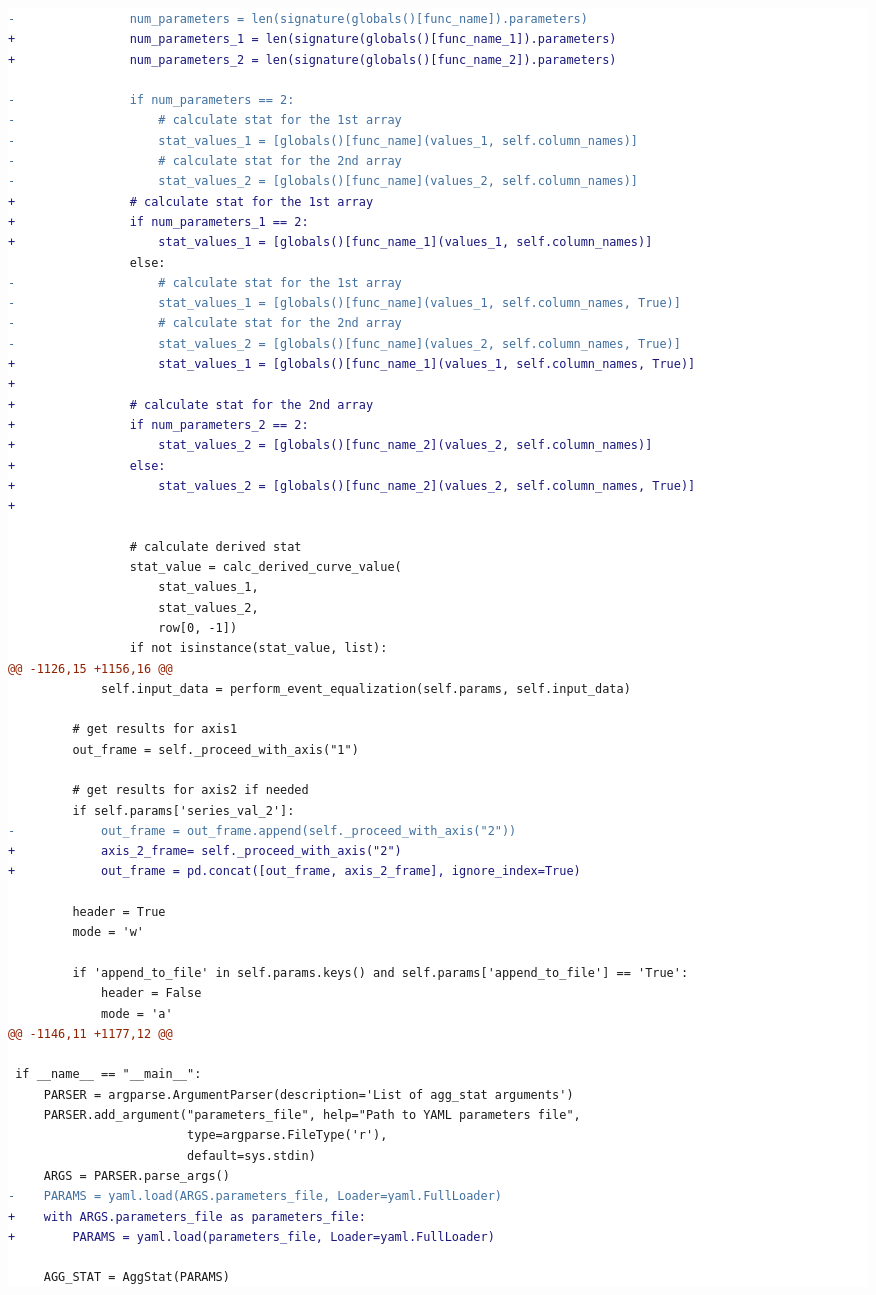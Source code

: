 ```diff
-                num_parameters = len(signature(globals()[func_name]).parameters)
+                num_parameters_1 = len(signature(globals()[func_name_1]).parameters)
+                num_parameters_2 = len(signature(globals()[func_name_2]).parameters)
 
-                if num_parameters == 2:
-                    # calculate stat for the 1st array
-                    stat_values_1 = [globals()[func_name](values_1, self.column_names)]
-                    # calculate stat for the 2nd array
-                    stat_values_2 = [globals()[func_name](values_2, self.column_names)]
+                # calculate stat for the 1st array
+                if num_parameters_1 == 2:
+                    stat_values_1 = [globals()[func_name_1](values_1, self.column_names)]
                 else:
-                    # calculate stat for the 1st array
-                    stat_values_1 = [globals()[func_name](values_1, self.column_names, True)]
-                    # calculate stat for the 2nd array
-                    stat_values_2 = [globals()[func_name](values_2, self.column_names, True)]
+                    stat_values_1 = [globals()[func_name_1](values_1, self.column_names, True)]
+
+                # calculate stat for the 2nd array
+                if num_parameters_2 == 2:
+                    stat_values_2 = [globals()[func_name_2](values_2, self.column_names)]
+                else:
+                    stat_values_2 = [globals()[func_name_2](values_2, self.column_names, True)]
+
 
                 # calculate derived stat
                 stat_value = calc_derived_curve_value(
                     stat_values_1,
                     stat_values_2,
                     row[0, -1])
                 if not isinstance(stat_value, list):
@@ -1126,15 +1156,16 @@
             self.input_data = perform_event_equalization(self.params, self.input_data)
 
         # get results for axis1
         out_frame = self._proceed_with_axis("1")
 
         # get results for axis2 if needed
         if self.params['series_val_2']:
-            out_frame = out_frame.append(self._proceed_with_axis("2"))
+            axis_2_frame= self._proceed_with_axis("2")
+            out_frame = pd.concat([out_frame, axis_2_frame], ignore_index=True)
 
         header = True
         mode = 'w'
 
         if 'append_to_file' in self.params.keys() and self.params['append_to_file'] == 'True':
             header = False
             mode = 'a'
@@ -1146,11 +1177,12 @@
 
 if __name__ == "__main__":
     PARSER = argparse.ArgumentParser(description='List of agg_stat arguments')
     PARSER.add_argument("parameters_file", help="Path to YAML parameters file",
                         type=argparse.FileType('r'),
                         default=sys.stdin)
     ARGS = PARSER.parse_args()
-    PARAMS = yaml.load(ARGS.parameters_file, Loader=yaml.FullLoader)
+    with ARGS.parameters_file as parameters_file:
+        PARAMS = yaml.load(parameters_file, Loader=yaml.FullLoader)
 
     AGG_STAT = AggStat(PARAMS)
```